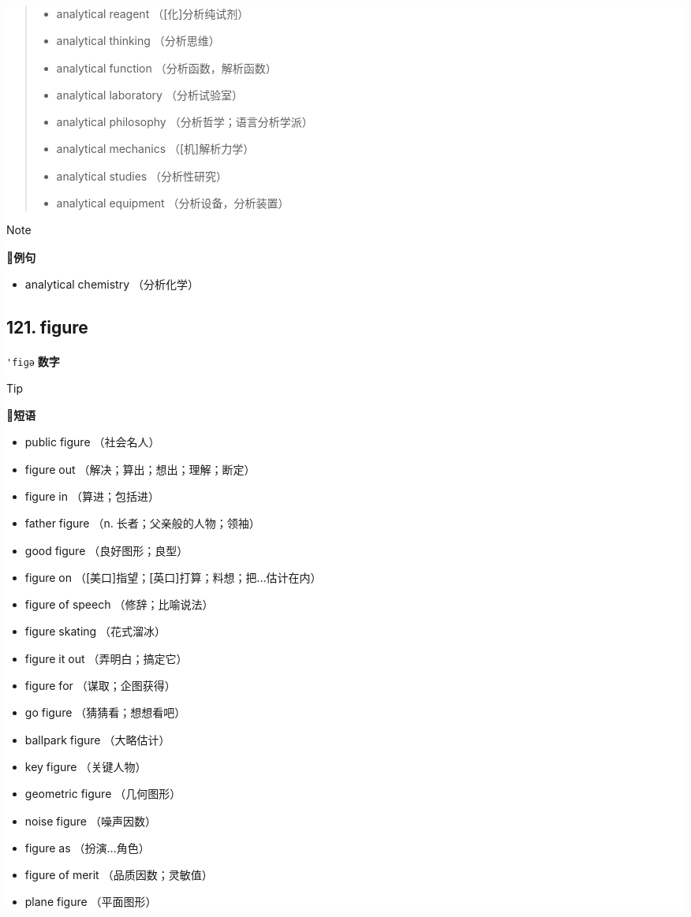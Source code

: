 > - analytical reagent （[化]分析纯试剂）
>
> - analytical thinking （分析思维）
>
> - analytical function （分析函数，解析函数）
>
> - analytical laboratory （分析试验室）
>
> - analytical philosophy （分析哲学；语言分析学派）
>
> - analytical mechanics （[机]解析力学）
>
> - analytical studies （分析性研究）
>
> - analytical equipment （分析设备，分析装置）
>

> [!NOTE]
> **🎤例句**
> - analytical chemistry （分析化学）
>

## 121. figure

`'fiɡə`  **数字**

> [!TIP]
> **🤩短语**
> - public figure （社会名人）
>
> - figure out （解决；算出；想出；理解；断定）
>
> - figure in （算进；包括进）
>
> - father figure （n. 长者；父亲般的人物；领袖）
>
> - good figure （良好图形；良型）
>
> - figure on （[美口]指望；[英口]打算；料想；把…估计在内）
>
> - figure of speech （修辞；比喻说法）
>
> - figure skating （花式溜冰）
>
> - figure it out （弄明白；搞定它）
>
> - figure for （谋取；企图获得）
>
> - go figure （猜猜看；想想看吧）
>
> - ballpark figure （大略估计）
>
> - key figure （关键人物）
>
> - geometric figure （几何图形）
>
> - noise figure （噪声因数）
>
> - figure as （扮演…角色）
>
> - figure of merit （品质因数；灵敏值）
>
> - plane figure （平面图形）
>